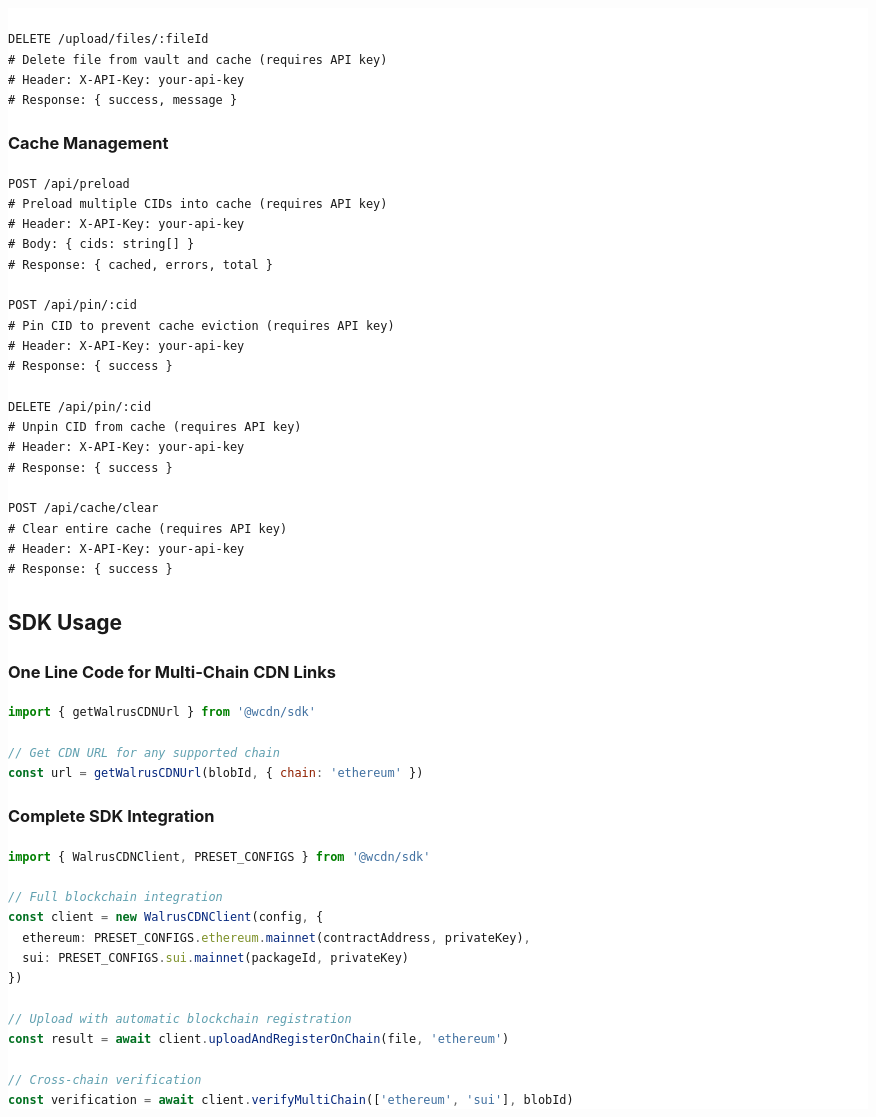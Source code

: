 ```http

DELETE /upload/files/:fileId
# Delete file from vault and cache (requires API key)
# Header: X-API-Key: your-api-key
# Response: { success, message }
```

### Cache Management

```http
POST /api/preload
# Preload multiple CIDs into cache (requires API key)
# Header: X-API-Key: your-api-key
# Body: { cids: string[] }
# Response: { cached, errors, total }

POST /api/pin/:cid
# Pin CID to prevent cache eviction (requires API key)
# Header: X-API-Key: your-api-key
# Response: { success }

DELETE /api/pin/:cid
# Unpin CID from cache (requires API key)
# Header: X-API-Key: your-api-key
# Response: { success }

POST /api/cache/clear
# Clear entire cache (requires API key)
# Header: X-API-Key: your-api-key
# Response: { success }
```

## SDK Usage

### One Line Code for Multi-Chain CDN Links

```javascript
import { getWalrusCDNUrl } from '@wcdn/sdk'

// Get CDN URL for any supported chain
const url = getWalrusCDNUrl(blobId, { chain: 'ethereum' })
```

### Complete SDK Integration

```typescript
import { WalrusCDNClient, PRESET_CONFIGS } from '@wcdn/sdk'

// Full blockchain integration
const client = new WalrusCDNClient(config, {
  ethereum: PRESET_CONFIGS.ethereum.mainnet(contractAddress, privateKey),
  sui: PRESET_CONFIGS.sui.mainnet(packageId, privateKey)
})

// Upload with automatic blockchain registration
const result = await client.uploadAndRegisterOnChain(file, 'ethereum')

// Cross-chain verification
const verification = await client.verifyMultiChain(['ethereum', 'sui'], blobId)
```
